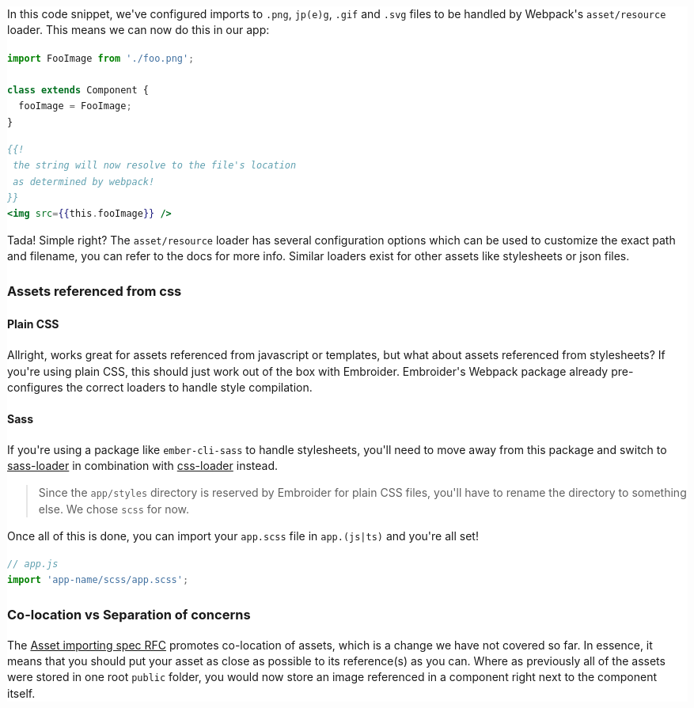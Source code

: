 In this code snippet, we've configured imports to `.png`, `jp(e)g`, `.gif` and `.svg` files to be handled by Webpack's `asset/resource` loader. This means we can now do this in our app:

```js
import FooImage from './foo.png';

class extends Component {
  fooImage = FooImage;
}
```

```hbs
{{!
 the string will now resolve to the file's location
 as determined by webpack!
}}
<img src={{this.fooImage}} />
```

Tada! Simple right? The `asset/resource` loader has several configuration options which can be used to customize the exact path and filename, you can refer to the docs for more info. Similar loaders exist for other assets like stylesheets or json files.

### Assets referenced from css

#### Plain CSS

Allright, works great for assets referenced from javascript or templates, but what about assets referenced from stylesheets? If you're using plain CSS, this should just work out of the box with Embroider. Embroider's Webpack package already pre-configures the correct loaders to handle style compilation.

#### Sass

If you're using a package like `ember-cli-sass` to handle stylesheets, you'll need to move away from this package and switch to [sass-loader](https://webpack.js.org/loaders/sass-loader/) in combination with [css-loader](https://webpack.js.org/loaders/css-loader/) instead.

> Since the `app/styles` directory is reserved by Embroider for plain CSS files, you'll have to rename the directory to something else. We chose `scss` for now.

Once all of this is done, you can import your `app.scss` file in `app.(js|ts)` and you're all set!

```js
// app.js
import 'app-name/scss/app.scss';
```

### Co-location vs Separation of concerns

The [Asset importing spec RFC](https://rfcs.emberjs.com/id/0763-asset-importing-spec/) promotes co-location of assets, which is a change we have not covered so far. In essence, it means that you should put your asset as close as possible to its reference(s) as you can. Where as previously all of the assets were stored in one root `public` folder, you would now store an image referenced in a component right next to the component itself.
